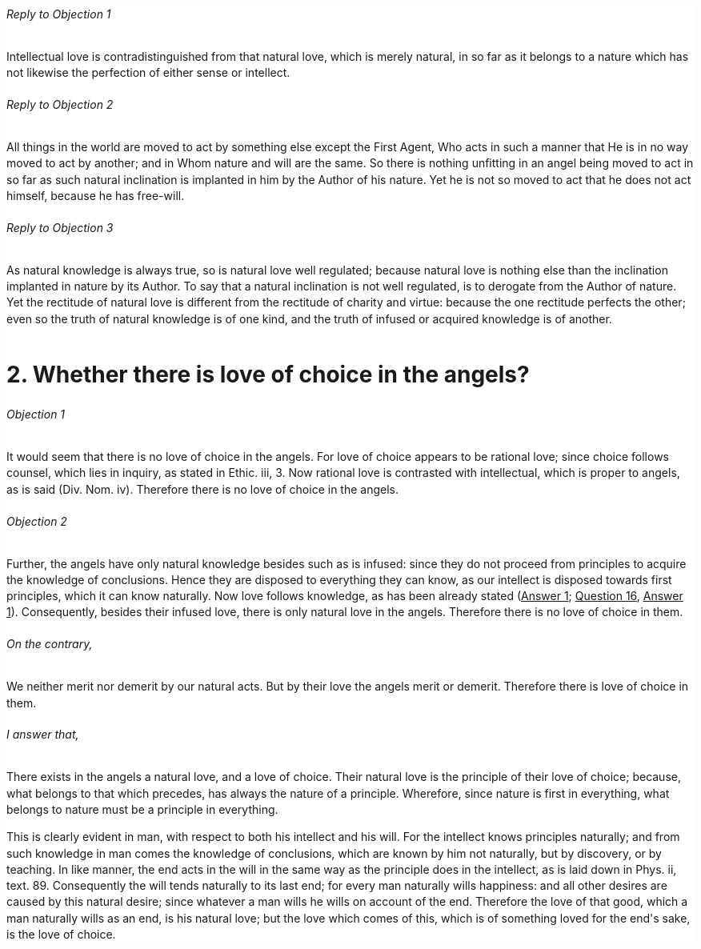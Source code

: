 ###### Reply to Objection 1
Intellectual love is contradistinguished from that natural love, which is merely natural, in so far as it belongs to a nature which has not likewise the perfection of either sense or intellect.

###### Reply to Objection 2
All things in the world are moved to act by something else except the First Agent, Who acts in such a manner that He is in no way moved to act by another; and in Whom nature and will are the same. So there is nothing unfitting in an angel being moved to act in so far as such natural inclination is implanted in him by the Author of his nature. Yet he is not so moved to act that he does not act himself, because he has free-will.  

###### Reply to Objection 3
As natural knowledge is always true, so is natural love well regulated; because natural love is nothing else than the inclination implanted in nature by its Author. To say that a natural inclination is not well regulated, is to derogate from the Author of nature. Yet the rectitude of natural love is different from the rectitude of charity and virtue: because the one rectitude perfects the other; even so the truth of natural knowledge is of one kind, and the truth of infused or acquired knowledge is of another.  




# 2. Whether there is love of choice in the angels? 

###### Objection 1
It would seem that there is no love of choice in the angels. For love of choice appears to be rational love; since choice follows counsel, which lies in inquiry, as stated in Ethic. iii, 3. Now rational love is contrasted with intellectual, which is proper to angels, as is said (Div. Nom. iv). Therefore there is no love of choice in the angels.  

###### Objection 2
Further, the angels have only natural knowledge besides such as is infused: since they do not proceed from principles to acquire the knowledge of conclusions. Hence they are disposed to everything they can know, as our intellect is disposed towards first principles, which it can know naturally. Now love follows knowledge, as has been already stated ([Answer 1](#1.%20Whether%20there%20is%20natural%20love%20or%20dilection%20in%20an%20angel?%20); [Question 16](../2.%20One%20God/16.%20Truth.md), [Answer 1](../2.%20One%20God/16.%20Truth.md#1.%20Whether%20truth%20resides%20only%20in%20the%20intellect?%20)). Consequently, besides their infused love, there is only natural love in the angels. Therefore there is no love of choice in them.  

###### On the contrary,
We neither merit nor demerit by our natural acts. But by their love the angels merit or demerit. Therefore there is love of choice in them.  

###### I answer that,
There exists in the angels a natural love, and a love of choice. Their natural love is the principle of their love of choice; because, what belongs to that which precedes, has always the nature of a principle. Wherefore, since nature is first in everything, what belongs to nature must be a principle in everything.  

This is clearly evident in man, with respect to both his intellect and his will. For the intellect knows principles naturally; and from such knowledge in man comes the knowledge of conclusions, which are known by him not naturally, but by discovery, or by teaching. In like manner, the end acts in the will in the same way as the principle does in the intellect, as is laid down in Phys. ii, text. 89. Consequently the will tends naturally to its last end; for every man naturally wills happiness: and all other desires are caused by this natural desire; since whatever a man wills he wills on account of the end. Therefore the love of that good, which a man naturally wills as an end, is his natural love; but the love which comes of this, which is of something loved for the end's sake, is the love of choice.  
